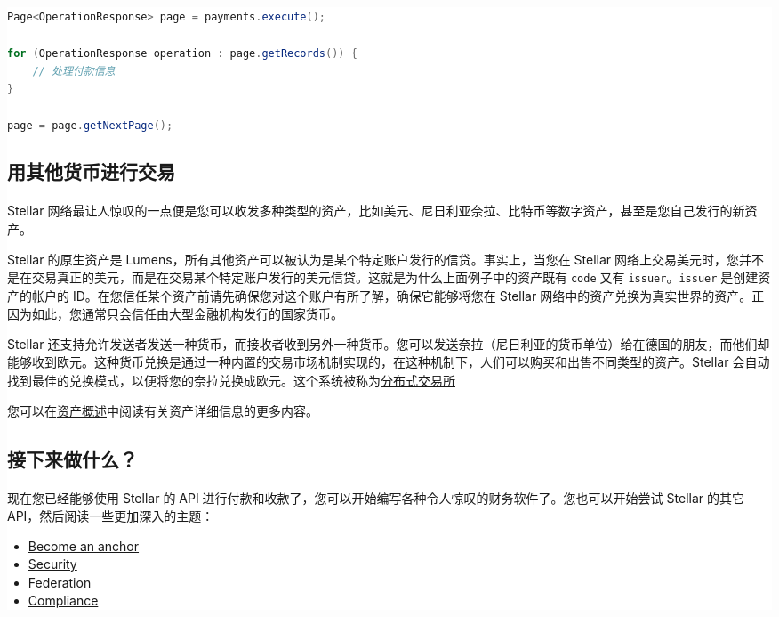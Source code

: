 ```java
Page<OperationResponse> page = payments.execute();

for (OperationResponse operation : page.getRecords()) {
	// 处理付款信息
}

page = page.getNextPage();
```

</code-example>


## 用其他货币进行交易

Stellar 网络最让人惊叹的一点便是您可以收发多种类型的资产，比如美元、尼日利亚奈拉、比特币等数字资产，甚至是您自己发行的新资产。

Stellar 的原生资产是 Lumens，所有其他资产可以被认为是某个特定账户发行的信贷。事实上，当您在 Stellar 网络上交易美元时，您并不是在交易真正的美元，而是在交易某个特定账户发行的美元信贷。这就是为什么上面例子中的资产既有 `code` 又有 `issuer`。`issuer` 是创建资产的帐户的 ID。在您信任某个资产前请先确保您对这个账户有所了解，确保它能够将您在 Stellar 网络中的资产兑换为真实世界的资产。正因为如此，您通常只会信任由大型金融机构发行的国家货币。

Stellar 还支持允许发送者发送一种货币，而接收者收到另外一种货币。您可以发送奈拉（尼日利亚的货币单位）给在德国的朋友，而他们却能够收到欧元。这种货币兑换是通过一种内置的交易市场机制实现的，在这种机制下，人们可以购买和出售不同类型的资产。Stellar 会自动找到最佳的兑换模式，以便将您的奈拉兑换成欧元。这个系统被称为[分布式交易所](../concepts/exchange.md)

您可以在[资产概述](../concepts/assets.md)中阅读有关资产详细信息的更多内容。

## 接下来做什么？

现在您已经能够使用 Stellar 的 API 进行付款和收款了，您可以开始编写各种令人惊叹的财务软件了。您也可以开始尝试 Stellar 的其它 API，然后阅读一些更加深入的主题：

- [Become an anchor](../anchor/)
- [Security](../security.md)
- [Federation](../concepts/federation.md)
- [Compliance](../compliance-protocol.md)


